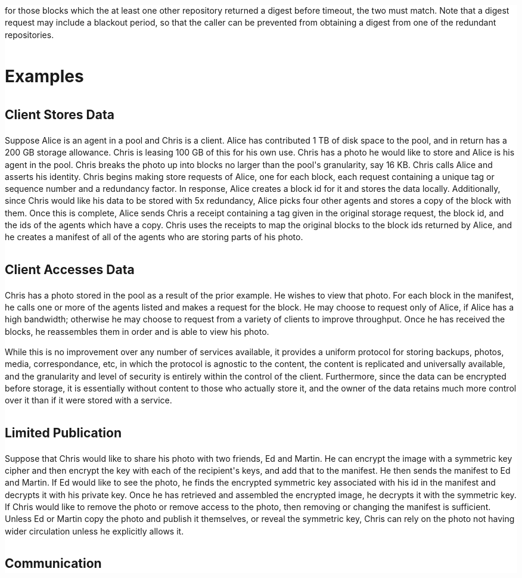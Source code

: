 for those blocks which the at least one other repository returned a digest before timeout, the two
must match.  Note that a digest request may include a blackout period, so that the caller can be
prevented from obtaining a digest from one of the redundant repositories.

# Examples

## Client Stores Data

Suppose Alice is an agent in a pool and Chris is a client.  Alice has contributed 1 TB of disk
space to the pool, and in return has a 200 GB storage allowance.  Chris is leasing 100 GB of this
for his own use.  Chris has a photo he would like to store and Alice is his agent in the pool.
Chris breaks the photo up into blocks no larger than the pool's granularity, say 16 KB.  Chris
calls Alice and asserts his identity.  Chris begins making store requests of Alice, one for each
block, each request containing a unique tag or sequence number and a redundancy factor.  In
response, Alice creates a block id for it and stores the data locally.  Additionally, since Chris
would like his data to be stored with 5x redundancy, Alice picks four other agents and stores a
copy of the block with them.  Once this is complete, Alice sends Chris a receipt containing a tag
given in the original storage request, the block id, and the ids of the agents which have a copy.
Chris uses the receipts to map the original blocks to the block ids returned by Alice, and he
creates a manifest of all of the agents who are storing parts of his photo.

## Client Accesses Data

Chris has a photo stored in the pool as a result of the prior example.  He wishes to view that
photo.  For each block in the manifest, he calls one or more of the agents listed and makes a
request for the block.  He may choose to request only of Alice, if Alice has a high bandwidth;
otherwise he may choose to request from a variety of clients to improve throughput.  Once he has
received the blocks, he reassembles them in order and is able to view his photo.

While this is no improvement over any number of services available, it provides a uniform protocol
for storing backups, photos, media, correspondance, etc, in which the protocol is agnostic to the
content, the content is replicated and universally available, and the granularity and level of
security is entirely within the control of the client.  Furthermore, since the data can be
encrypted before storage, it is essentially without content to those who actually store it, and
the owner of the data retains much more control over it than if it were stored with a service.

## Limited Publication

Suppose that Chris would like to share his photo with two friends, Ed and Martin.  He can encrypt
the image with a symmetric key cipher and then encrypt the key with each of the recipient's keys,
and add that to the manifest.  He then sends the manifest to Ed and Martin.  If Ed would like
to see the photo, he finds the encrypted symmetric key associated with his id in the manifest and
decrypts it with his private key.  Once he has retrieved and assembled the encrypted image, he
decrypts it with the symmetric key.  If Chris would like to remove the photo or remove access
to the photo, then removing or changing the manifest is sufficient.  Unless Ed or Martin copy the
photo and publish it themselves, or reveal the symmetric key, Chris can rely on the photo not
having wider circulation unless he explicitly allows it.

## Communication
